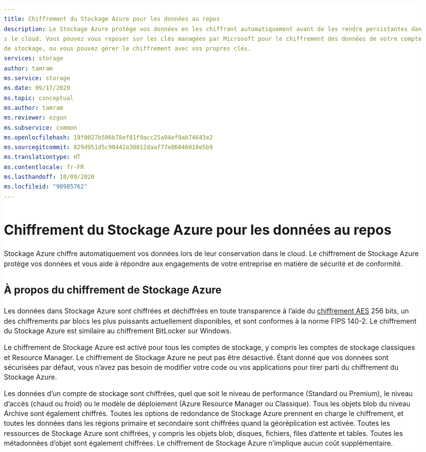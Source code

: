```yaml
---
title: Chiffrement du Stockage Azure pour les données au repos
description: Le Stockage Azure protège vos données en les chiffrant automatiquement avant de les rendre persistantes dans le cloud. Vous pouvez vous reposer sur les clés managées par Microsoft pour le chiffrement des données de votre compte de stockage, ou vous pouvez gérer le chiffrement avec vos propres clés.
services: storage
author: tamram
ms.service: storage
ms.date: 09/17/2020
ms.topic: conceptual
ms.author: tamram
ms.reviewer: ozgun
ms.subservice: common
ms.openlocfilehash: 19f0027b506b78ef81f9acc25a94ef9ab74643e2
ms.sourcegitcommit: 829d951d5c90442a38012daaf77e86046018e5b9
ms.translationtype: HT
ms.contentlocale: fr-FR
ms.lasthandoff: 10/09/2020
ms.locfileid: "90985762"
---
```

# <a name="azure-storage-encryption-for-data-at-rest"></a>Chiffrement du Stockage Azure pour les données au repos

Stockage Azure chiffre automatiquement vos données lors de leur conservation dans le cloud. Le chiffrement de Stockage Azure protège vos données et vous aide à répondre aux engagements de votre entreprise en matière de sécurité et de conformité.

## <a name="about-azure-storage-encryption"></a>À propos du chiffrement de Stockage Azure

Les données dans Stockage Azure sont chiffrées et déchiffrées en toute transparence à l’aide du [chiffrement AES](https://en.wikipedia.org/wiki/Advanced_Encryption_Standard) 256 bits, un des chiffrements par blocs les plus puissants actuellement disponibles, et sont conformes à la norme FIPS 140-2. Le chiffrement du Stockage Azure est similaire au chiffrement BitLocker sur Windows.

Le chiffrement de Stockage Azure est activé pour tous les comptes de stockage, y compris les comptes de stockage classiques et Resource Manager. Le chiffrement de Stockage Azure ne peut pas être désactivé. Étant donné que vos données sont sécurisées par défaut, vous n’avez pas besoin de modifier votre code ou vos applications pour tirer parti du chiffrement du Stockage Azure.

Les données d’un compte de stockage sont chiffrées, quel que soit le niveau de performance (Standard ou Premium), le niveau d’accès (chaud ou froid) ou le modèle de déploiement (Azure Resource Manager ou Classique). Tous les objets blob du niveau Archive sont également chiffrés. Toutes les options de redondance de Stockage Azure prennent en charge le chiffrement, et toutes les données dans les régions primaire et secondaire sont chiffrées quand la géoréplication est activée. Toutes les ressources de Stockage Azure sont chiffrées, y compris les objets blob, disques, fichiers, files d’attente et tables. Toutes les métadonnées d’objet sont également chiffrées. Le chiffrement de Stockage Azure n’implique aucun coût supplémentaire.
